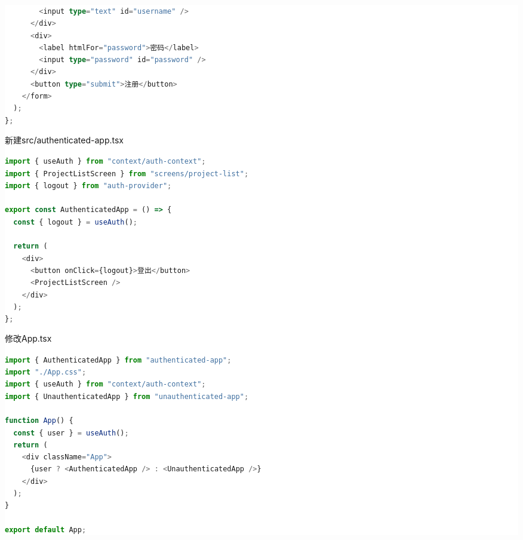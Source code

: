 ```typescript
        <input type="text" id="username" />
      </div>
      <div>
        <label htmlFor="password">密码</label>
        <input type="password" id="password" />
      </div>
      <button type="submit">注册</button>
    </form>
  );
};

```

新建src/authenticated-app.tsx

```typescript
import { useAuth } from "context/auth-context";
import { ProjectListScreen } from "screens/project-list";
import { logout } from "auth-provider";

export const AuthenticatedApp = () => {
  const { logout } = useAuth();

  return (
    <div>
      <button onClick={logout}>登出</button>
      <ProjectListScreen />
    </div>
  );
};

```

修改App.tsx

```typescript
import { AuthenticatedApp } from "authenticated-app";
import "./App.css";
import { useAuth } from "context/auth-context";
import { UnauthenticatedApp } from "unauthenticated-app";

function App() {
  const { user } = useAuth();
  return (
    <div className="App">
      {user ? <AuthenticatedApp /> : <UnauthenticatedApp />}
    </div>
  );
}

export default App;

```
